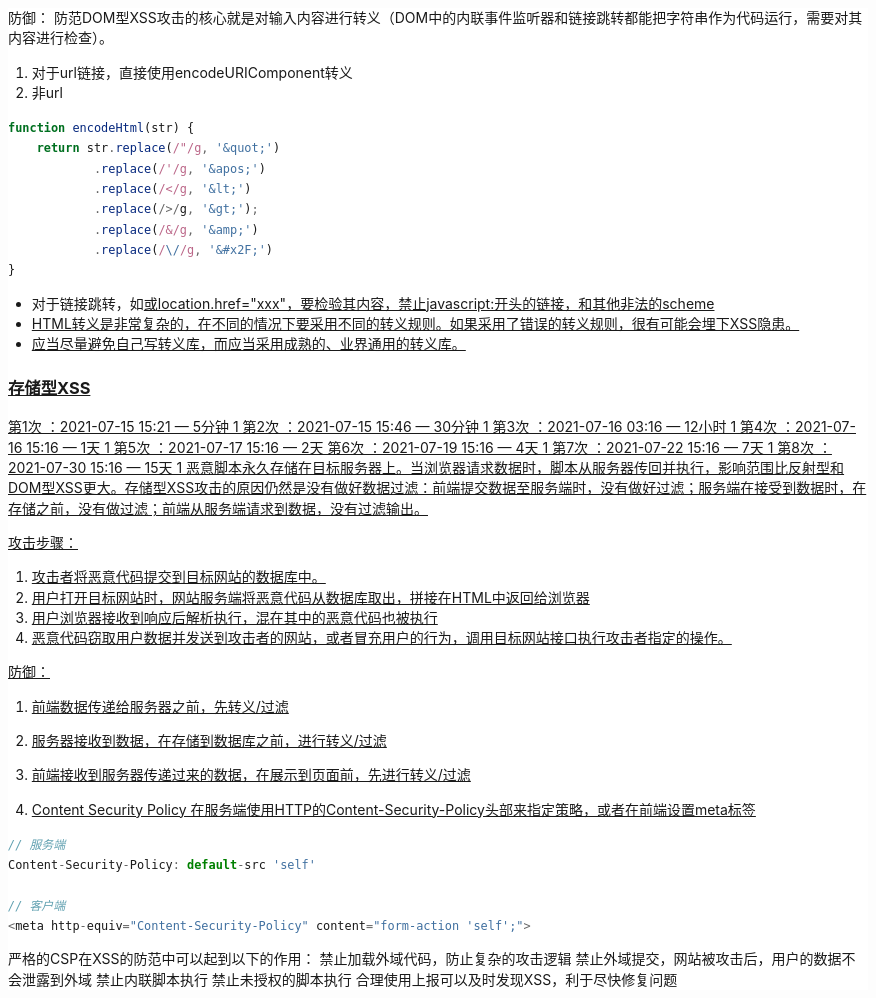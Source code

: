 防御：
防范DOM型XSS攻击的核心就是对输入内容进行转义（DOM中的内联事件监听器和链接跳转都能把字符串作为代码运行，需要对其内容进行检查）。
1. 对于url链接，直接使用encodeURIComponent转义
2. 非url
```JavaScript
function encodeHtml(str) {
    return str.replace(/"/g, '&quot;')
            .replace(/'/g, '&apos;')
            .replace(/</g, '&lt;')
            .replace(/>/g, '&gt;');
            .replace(/&/g, '&amp;')
            .replace(/\//g, '&#x2F;')
}
```
* 对于链接跳转，如<a href="xxx">或location.href="xxx"，要检验其内容，禁止javascript:开头的链接，和其他非法的scheme
* HTML转义是非常复杂的，在不同的情况下要采用不同的转义规则。如果采用了错误的转义规则，很有可能会埋下XSS隐患。
* 应当尽量避免自己写转义库，而应当采用成熟的、业界通用的转义库。

### 存储型XSS
第1次 ：2021-07-15 15:21 — 5分钟  1
第2次 ：2021-07-15 15:46 — 30分钟  1
第3次 ：2021-07-16 03:16 — 12小时  1
第4次 ：2021-07-16 15:16 — 1天  1
第5次 ：2021-07-17 15:16 — 2天
第6次 ：2021-07-19 15:16 — 4天  1
第7次 ：2021-07-22 15:16 — 7天  1
第8次 ：2021-07-30 15:16 — 15天  1
恶意脚本永久存储在目标服务器上。当浏览器请求数据时，脚本从服务器传回并执行，影响范围比反射型和DOM型XSS更大。存储型XSS攻击的原因仍然是没有做好数据过滤：前端提交数据至服务端时，没有做好过滤；服务端在接受到数据时，在存储之前，没有做过滤；前端从服务端请求到数据，没有过滤输出。

攻击步骤：
1. 攻击者将恶意代码提交到目标网站的数据库中。
2. 用户打开目标网站时，网站服务端将恶意代码从数据库取出，拼接在HTML中返回给浏览器
3. 用户浏览器接收到响应后解析执行，混在其中的恶意代码也被执行
4. 恶意代码窃取用户数据并发送到攻击者的网站，或者冒充用户的行为，调用目标网站接口执行攻击者指定的操作。

防御：
1. 前端数据传递给服务器之前，先转义/过滤
2. 服务器接收到数据，在存储到数据库之前，进行转义/过滤
3. 前端接收到服务器传递过来的数据，在展示到页面前，先进行转义/过滤

4. Content Security Policy
在服务端使用HTTP的Content-Security-Policy头部来指定策略，或者在前端设置meta标签

```JavaScript
// 服务端
Content-Security-Policy: default-src 'self'

// 客户端
<meta http-equiv="Content-Security-Policy" content="form-action 'self';">
```
严格的CSP在XSS的防范中可以起到以下的作用：
禁止加载外域代码，防止复杂的攻击逻辑
禁止外域提交，网站被攻击后，用户的数据不会泄露到外域
禁止内联脚本执行
禁止未授权的脚本执行
合理使用上报可以及时发现XSS，利于尽快修复问题
